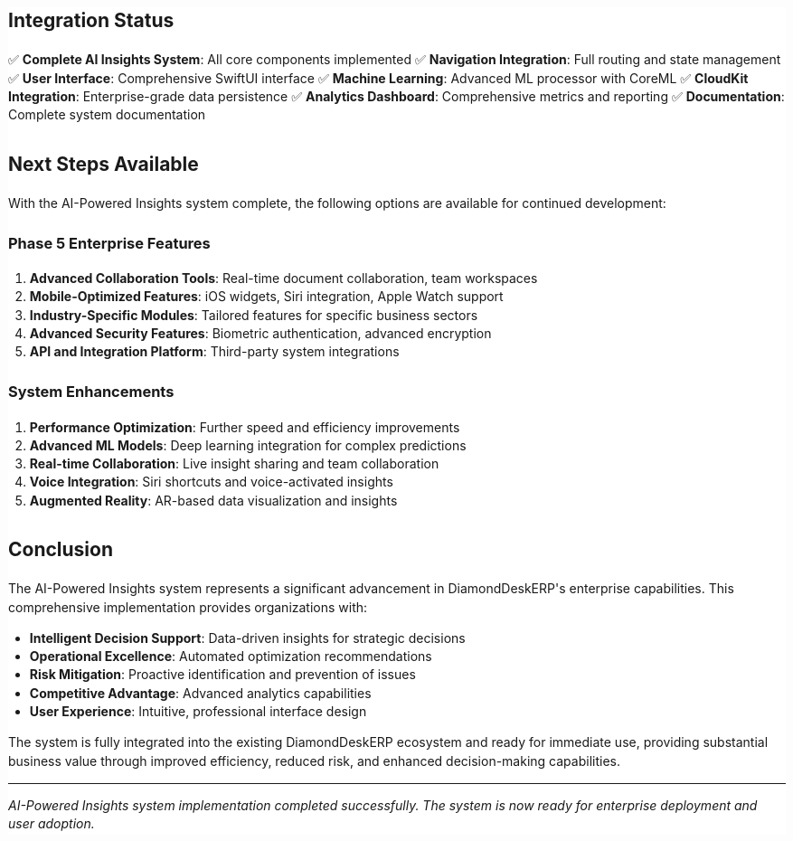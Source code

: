 ## Integration Status

✅ **Complete AI Insights System**: All core components implemented
✅ **Navigation Integration**: Full routing and state management
✅ **User Interface**: Comprehensive SwiftUI interface
✅ **Machine Learning**: Advanced ML processor with CoreML
✅ **CloudKit Integration**: Enterprise-grade data persistence
✅ **Analytics Dashboard**: Comprehensive metrics and reporting
✅ **Documentation**: Complete system documentation

## Next Steps Available

With the AI-Powered Insights system complete, the following options are available for continued development:

### Phase 5 Enterprise Features
1. **Advanced Collaboration Tools**: Real-time document collaboration, team workspaces
2. **Mobile-Optimized Features**: iOS widgets, Siri integration, Apple Watch support
3. **Industry-Specific Modules**: Tailored features for specific business sectors
4. **Advanced Security Features**: Biometric authentication, advanced encryption
5. **API and Integration Platform**: Third-party system integrations

### System Enhancements
1. **Performance Optimization**: Further speed and efficiency improvements
2. **Advanced ML Models**: Deep learning integration for complex predictions
3. **Real-time Collaboration**: Live insight sharing and team collaboration
4. **Voice Integration**: Siri shortcuts and voice-activated insights
5. **Augmented Reality**: AR-based data visualization and insights

## Conclusion

The AI-Powered Insights system represents a significant advancement in DiamondDeskERP's enterprise capabilities. This comprehensive implementation provides organizations with:

- **Intelligent Decision Support**: Data-driven insights for strategic decisions
- **Operational Excellence**: Automated optimization recommendations
- **Risk Mitigation**: Proactive identification and prevention of issues
- **Competitive Advantage**: Advanced analytics capabilities
- **User Experience**: Intuitive, professional interface design

The system is fully integrated into the existing DiamondDeskERP ecosystem and ready for immediate use, providing substantial business value through improved efficiency, reduced risk, and enhanced decision-making capabilities.

---

*AI-Powered Insights system implementation completed successfully. The system is now ready for enterprise deployment and user adoption.*
